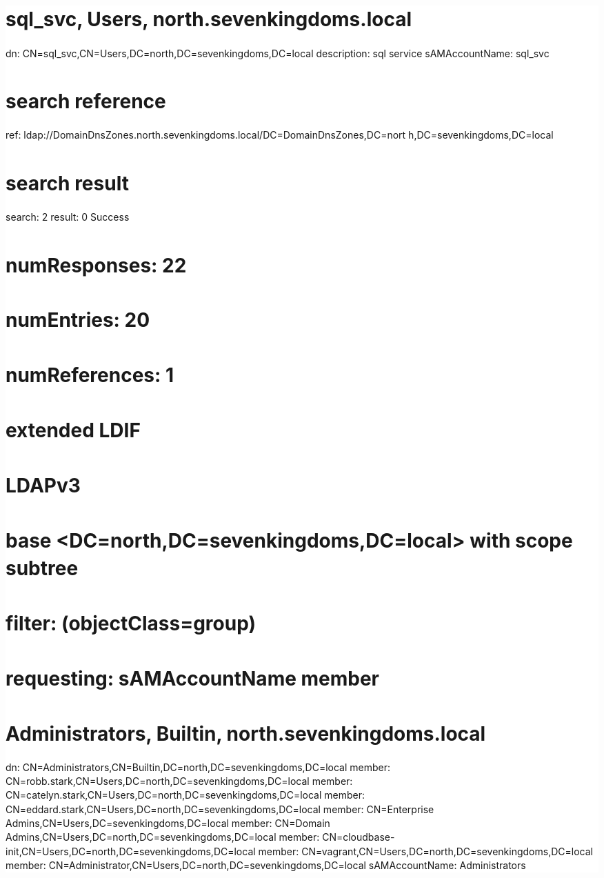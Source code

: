 # sql_svc, Users, north.sevenkingdoms.local
dn: CN=sql_svc,CN=Users,DC=north,DC=sevenkingdoms,DC=local
description: sql service
sAMAccountName: sql_svc

# search reference
ref: ldap://DomainDnsZones.north.sevenkingdoms.local/DC=DomainDnsZones,DC=nort
 h,DC=sevenkingdoms,DC=local

# search result
search: 2
result: 0 Success

# numResponses: 22
# numEntries: 20
# numReferences: 1
# extended LDIF
#
# LDAPv3
# base <DC=north,DC=sevenkingdoms,DC=local> with scope subtree
# filter: (objectClass=group)
# requesting: sAMAccountName member 
#

# Administrators, Builtin, north.sevenkingdoms.local
dn: CN=Administrators,CN=Builtin,DC=north,DC=sevenkingdoms,DC=local
member: CN=robb.stark,CN=Users,DC=north,DC=sevenkingdoms,DC=local
member: CN=catelyn.stark,CN=Users,DC=north,DC=sevenkingdoms,DC=local
member: CN=eddard.stark,CN=Users,DC=north,DC=sevenkingdoms,DC=local
member: CN=Enterprise Admins,CN=Users,DC=sevenkingdoms,DC=local
member: CN=Domain Admins,CN=Users,DC=north,DC=sevenkingdoms,DC=local
member: CN=cloudbase-init,CN=Users,DC=north,DC=sevenkingdoms,DC=local
member: CN=vagrant,CN=Users,DC=north,DC=sevenkingdoms,DC=local
member: CN=Administrator,CN=Users,DC=north,DC=sevenkingdoms,DC=local
sAMAccountName: Administrators
